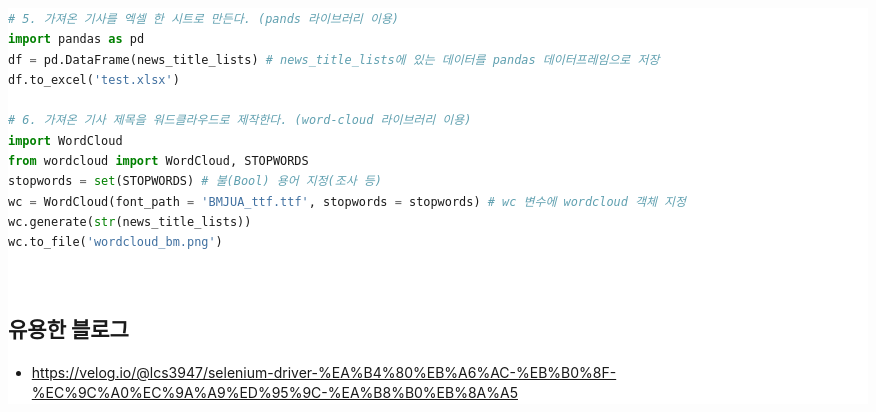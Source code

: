 ```py
# 5. 가져온 기사를 엑셀 한 시트로 만든다. (pands 라이브러리 이용)
import pandas as pd
df = pd.DataFrame(news_title_lists) # news_title_lists에 있는 데이터를 pandas 데이터프레임으로 저장
df.to_excel('test.xlsx')

# 6. 가져온 기사 제목을 워드클라우드로 제작한다. (word-cloud 라이브러리 이용)
import WordCloud
from wordcloud import WordCloud, STOPWORDS
stopwords = set(STOPWORDS) # 불(Bool) 용어 지정(조사 등)
wc = WordCloud(font_path = 'BMJUA_ttf.ttf', stopwords = stopwords) # wc 변수에 wordcloud 객체 지정
wc.generate(str(news_title_lists))
wc.to_file('wordcloud_bm.png')
```

<br/>


## 유용한 블로그

 - https://velog.io/@lcs3947/selenium-driver-%EA%B4%80%EB%A6%AC-%EB%B0%8F-%EC%9C%A0%EC%9A%A9%ED%95%9C-%EA%B8%B0%EB%8A%A5
